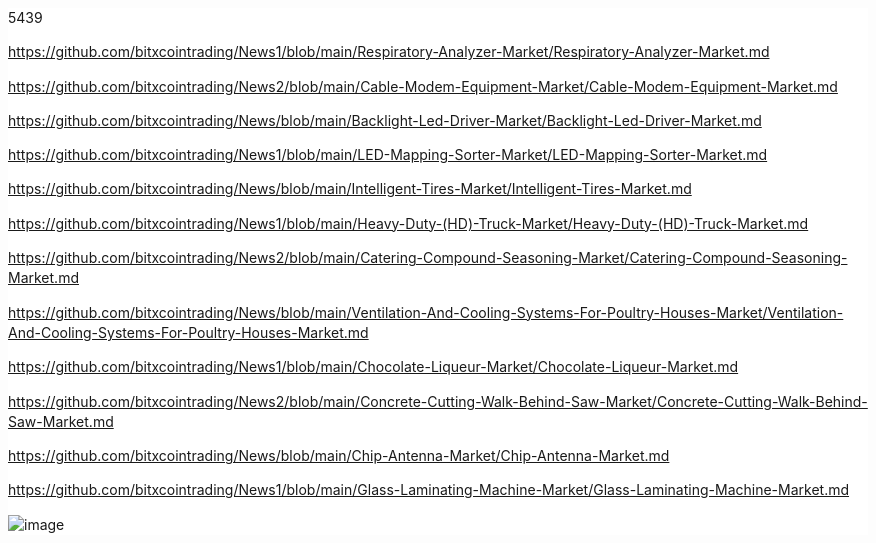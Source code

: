 5439</p><p><a href="https://github.com/bitxcointrading/News1/blob/main/Respiratory-Analyzer-Market/Respiratory-Analyzer-Market.md">https://github.com/bitxcointrading/News1/blob/main/Respiratory-Analyzer-Market/Respiratory-Analyzer-Market.md</a></p><p><a href="https://github.com/bitxcointrading/News2/blob/main/Cable-Modem-Equipment-Market/Cable-Modem-Equipment-Market.md">https://github.com/bitxcointrading/News2/blob/main/Cable-Modem-Equipment-Market/Cable-Modem-Equipment-Market.md</a></p><p><a href="https://github.com/bitxcointrading/News/blob/main/Backlight-Led-Driver-Market/Backlight-Led-Driver-Market.md">https://github.com/bitxcointrading/News/blob/main/Backlight-Led-Driver-Market/Backlight-Led-Driver-Market.md</a></p><p><a href="https://github.com/bitxcointrading/News1/blob/main/LED-Mapping-Sorter-Market/LED-Mapping-Sorter-Market.md">https://github.com/bitxcointrading/News1/blob/main/LED-Mapping-Sorter-Market/LED-Mapping-Sorter-Market.md</a></p><p><a href="https://github.com/bitxcointrading/News/blob/main/Intelligent-Tires-Market/Intelligent-Tires-Market.md">https://github.com/bitxcointrading/News/blob/main/Intelligent-Tires-Market/Intelligent-Tires-Market.md</a></p><p><a href="https://github.com/bitxcointrading/News1/blob/main/Heavy-Duty-(HD)-Truck-Market/Heavy-Duty-(HD)-Truck-Market.md">https://github.com/bitxcointrading/News1/blob/main/Heavy-Duty-(HD)-Truck-Market/Heavy-Duty-(HD)-Truck-Market.md</a></p><p><a href="https://github.com/bitxcointrading/News2/blob/main/Catering-Compound-Seasoning-Market/Catering-Compound-Seasoning-Market.md">https://github.com/bitxcointrading/News2/blob/main/Catering-Compound-Seasoning-Market/Catering-Compound-Seasoning-Market.md</a></p><p><a href="https://github.com/bitxcointrading/News/blob/main/Ventilation-And-Cooling-Systems-For-Poultry-Houses-Market/Ventilation-And-Cooling-Systems-For-Poultry-Houses-Market.md">https://github.com/bitxcointrading/News/blob/main/Ventilation-And-Cooling-Systems-For-Poultry-Houses-Market/Ventilation-And-Cooling-Systems-For-Poultry-Houses-Market.md</a></p><p><a href="https://github.com/bitxcointrading/News1/blob/main/Chocolate-Liqueur-Market/Chocolate-Liqueur-Market.md">https://github.com/bitxcointrading/News1/blob/main/Chocolate-Liqueur-Market/Chocolate-Liqueur-Market.md</a></p><p><a href="https://github.com/bitxcointrading/News2/blob/main/Concrete-Cutting-Walk-Behind-Saw-Market/Concrete-Cutting-Walk-Behind-Saw-Market.md">https://github.com/bitxcointrading/News2/blob/main/Concrete-Cutting-Walk-Behind-Saw-Market/Concrete-Cutting-Walk-Behind-Saw-Market.md</a></p><p><a href="https://github.com/bitxcointrading/News/blob/main/Chip-Antenna-Market/Chip-Antenna-Market.md">https://github.com/bitxcointrading/News/blob/main/Chip-Antenna-Market/Chip-Antenna-Market.md</a></p><p><a href="https://github.com/bitxcointrading/News1/blob/main/Glass-Laminating-Machine-Market/Glass-Laminating-Machine-Market.md">https://github.com/bitxcointrading/News1/blob/main/Glass-Laminating-Machine-Market/Glass-Laminating-Machine-Market.md</a></p>
![image](https://github.com/user-attachments/assets/157ab19b-8774-4168-a0e0-2f24b1dba3bd)
